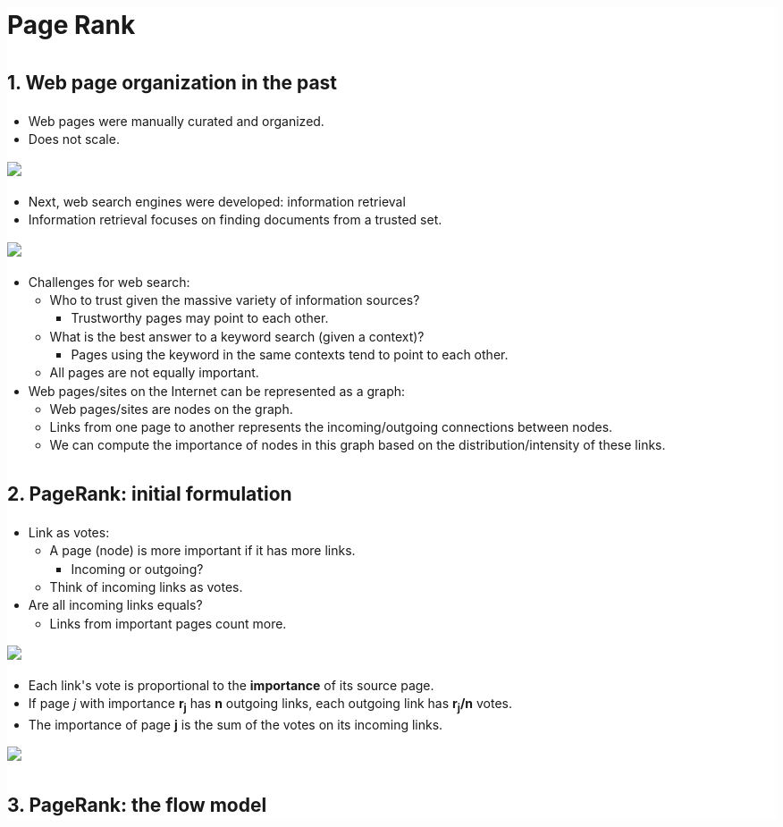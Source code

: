 # Page Rank

## 1. Web page organization in the past

- Web pages were manually curated and organized. 
- Does not scale. 

<img src="../fig/05-pagerank/01.jpg" style="height:500px">

- Next, web search engines were developed: information retrieval
- Information retrieval focuses on finding documents from a trusted set. 

<img src="../fig/05-pagerank/02.jpg" style="height:500px">

- Challenges for web search:
  - Who to trust given the massive variety of information sources?
    - Trustworthy pages may point to each other. 
  - What is the best answer to a keyword search (given a context)?
    - Pages using the keyword in the same contexts tend to point to each other. 
  - All pages are not equally important. 
- Web pages/sites on the Internet can be represented as a graph:
  - Web pages/sites are nodes on the graph. 
  - Links from one page to another represents the incoming/outgoing 
  connections between nodes. 
  - We can compute the importance of nodes in this graph based on 
  the distribution/intensity of these links. 




## 2. PageRank: initial formulation

- Link as votes:
  - A page (node) is more important if it has more links. 
    - Incoming or outgoing?
  - Think of incoming links as votes. 
- Are all incoming links equals?
  - Links from important pages count more. 

<img src="../fig/05-pagerank/03.png" style="height:400px">

- Each link's vote is proportional to the **importance** of its
source page. 
- If page *j* with importance **r<sub>j</sub>** has **n** outgoing links, 
each outgoing link has **r<sub>j</sub>/n** votes. 
- The importance of page **j** is the sum of the votes on its incoming links. 

<img src="../fig/05-pagerank/04.png" style="height:300px">



## 3. PageRank: the flow model
